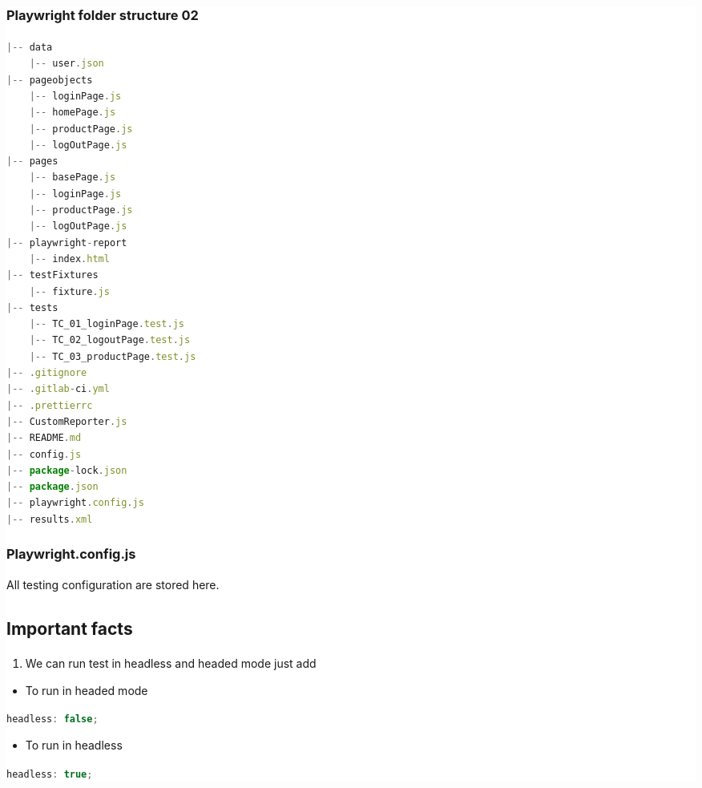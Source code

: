 ### Playwright folder structure 02

```javascript
|-- data
    |-- user.json
|-- pageobjects
    |-- loginPage.js
    |-- homePage.js
    |-- productPage.js
    |-- logOutPage.js
|-- pages
    |-- basePage.js
    |-- loginPage.js
    |-- productPage.js
    |-- logOutPage.js
|-- playwright-report
    |-- index.html
|-- testFixtures
    |-- fixture.js
|-- tests
    |-- TC_01_loginPage.test.js
    |-- TC_02_logoutPage.test.js
    |-- TC_03_productPage.test.js
|-- .gitignore
|-- .gitlab-ci.yml
|-- .prettierrc
|-- CustomReporter.js
|-- README.md
|-- config.js
|-- package-lock.json
|-- package.json
|-- playwright.config.js
|-- results.xml
```

### Playwright.config.js

All testing configuration are stored here.

## Important facts

1. We can run test in headless and headed mode just add

- To run in headed mode

```javascript
headless: false;
```

- To run in headless

```javascript
headless: true;
```
